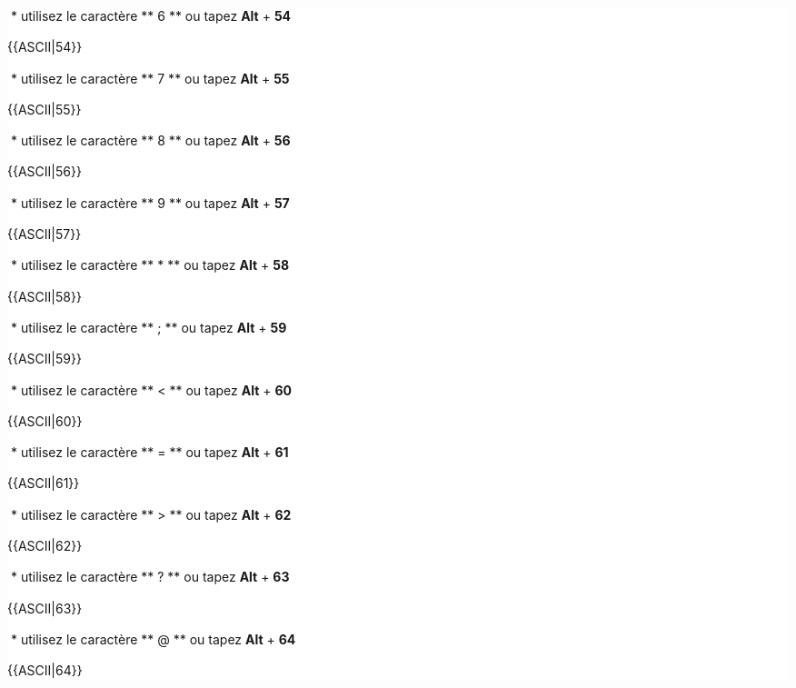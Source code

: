 <img alt="" src=images/Ascii_054.svg  style="width   *24px;">    * utilisez le caractère 
** 6 ** ou tapez **Alt** + **54**

{{ASCII|54}}

<img alt="" src=images/Ascii_055.svg  style="width   *24px;">    * utilisez le caractère 
** 7 ** ou tapez **Alt** + **55**

{{ASCII|55}}

<img alt="" src=images/Ascii_056.svg  style="width   *24px;">    * utilisez le caractère 
** 8 ** ou tapez **Alt** + **56**

{{ASCII|56}}

<img alt="" src=images/Ascii_057.svg  style="width   *24px;">    * utilisez le caractère 
** 9 ** ou tapez **Alt** + **57**

{{ASCII|57}}

<img alt="" src=images/Ascii_058.svg  style="width   *24px;">    * utilisez le caractère 
**    * ** ou tapez **Alt** + **58**

{{ASCII|58}}

<img alt="" src=images/Ascii_059.svg  style="width   *24px;">    * utilisez le caractère 
** ; ** ou tapez **Alt** + **59**

{{ASCII|59}}

<img alt="" src=images/Ascii_060.svg  style="width   *24px;">    * utilisez le caractère 
** < ** ou tapez **Alt** + **60**

{{ASCII|60}}

<img alt="" src=images/Ascii_061.svg  style="width   *24px;">    * utilisez le caractère 
** = ** ou tapez **Alt** + **61**

{{ASCII|61}}

<img alt="" src=images/Ascii_062.svg  style="width   *24px;">    * utilisez le caractère 
** > ** ou tapez **Alt** + **62**

{{ASCII|62}}

<img alt="" src=images/Ascii_063.svg  style="width   *24px;">    * utilisez le caractère 
** ? ** ou tapez **Alt** + **63**

{{ASCII|63}}

<img alt="" src=images/Ascii_064.svg  style="width   *24px;">    * utilisez le caractère 
** @ ** ou tapez **Alt** + **64**

{{ASCII|64}}

